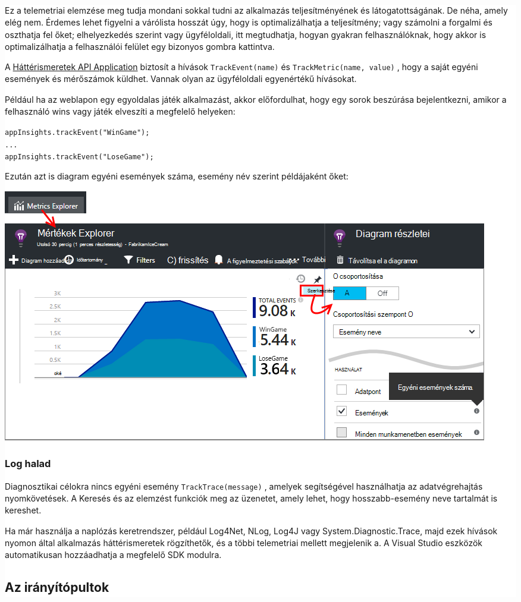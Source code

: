 Ez a telemetriai elemzése meg tudja mondani sokkal tudni az alkalmazás teljesítményének és látogatottságának. De néha, amely elég nem. Érdemes lehet figyelni a várólista hosszát úgy, hogy is optimalizálhatja a teljesítmény; vagy számolni a forgalmi és oszthatja fel őket; elhelyezkedés szerint vagy ügyféloldali, itt megtudhatja, hogyan gyakran felhasználóknak, hogy akkor is optimalizálhatja a felhasználói felület egy bizonyos gombra kattintva.

A [Háttérismeretek API Application](app-insights-api-custom-events-metrics.md) biztosít a hívások `TrackEvent(name)` és `TrackMetric(name, value)` , hogy a saját egyéni események és mérőszámok küldhet. Vannak olyan az ügyféloldali egyenértékű hívásokat.

Például ha az weblapon egy egyoldalas játék alkalmazást, akkor előfordulhat, hogy egy sorok beszúrása bejelentkezni, amikor a felhasználó wins vagy játék elveszíti a megfelelő helyeken:

    
    appInsights.trackEvent("WinGame");
    ...
    appInsights.trackEvent("LoseGame");

Ezután azt is diagram egyéni események száma, esemény név szerint példájaként őket:

![Elemző](./media/app-insights-overview/11.png)

### <a name="log-traces"></a>Log halad

Diagnosztikai célokra nincs egyéni esemény `TrackTrace(message)` , amelyek segítségével használhatja az adatvégrehajtás nyomkövetések. A Keresés és az elemzést funkciók meg az üzenetet, amely lehet, hogy hosszabb-esemény neve tartalmát is kereshet. 

Ha már használja a naplózás keretrendszer, például Log4Net, NLog, Log4J vagy System.Diagnostic.Trace, majd ezek hívások nyomon által alkalmazás háttérismeretek rögzíthetők, és a többi telemetriai mellett megjelenik a. A Visual Studio eszközök automatikusan hozzáadhatja a megfelelő SDK modulra.

## <a name="dashboards"></a>Az irányítópultok
